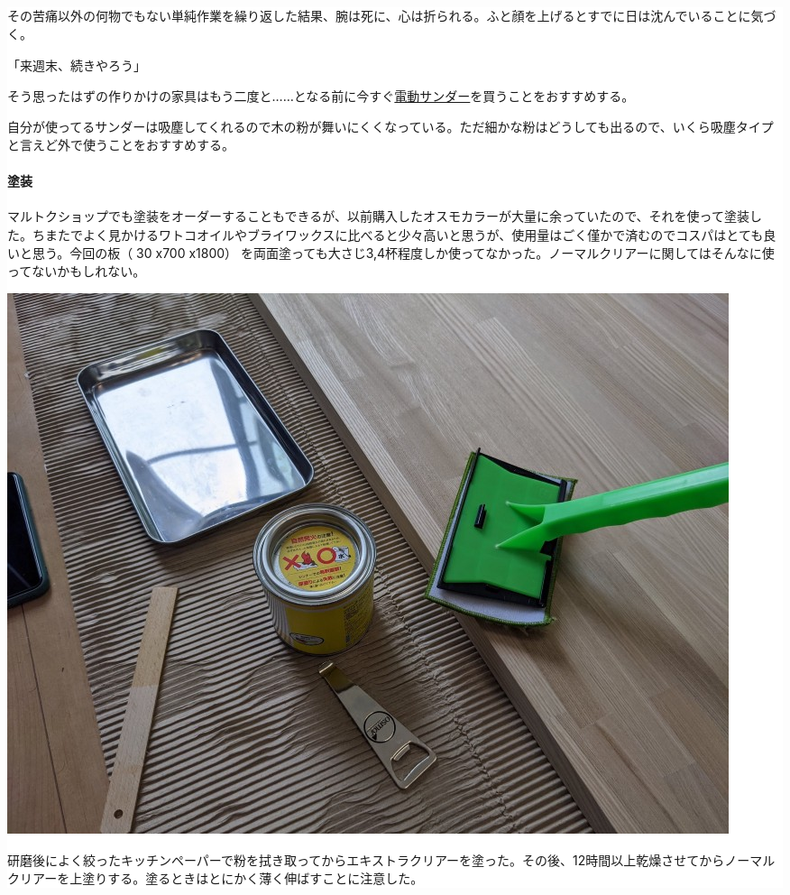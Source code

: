 その苦痛以外の何物でもない単純作業を繰り返した結果、腕は死に、心は折られる。ふと顔を上げるとすでに日は沈んでいることに気づく。

「来週末、続きやろう」

そう思ったはずの作りかけの家具はもう二度と……となる前に今すぐ[電動サンダー](https://amzn.to/2ZazgDg)を買うことをおすすめする。

自分が使ってるサンダーは吸塵してくれるので木の粉が舞いにくくなっている。ただ細かな粉はどうしても出るので、いくら吸塵タイプと言えど外で使うことをおすすめする。

#### 塗装

マルトクショップでも塗装をオーダーすることもできるが、以前購入したオスモカラーが大量に余っていたので、それを使って塗装した。ちまたでよく見かけるワトコオイルやブライワックスに比べると少々高いと思うが、使用量はごく僅かで済むのでコスパはとても良いと思う。今回の板（ 30 x700 x1800） を両面塗っても大さじ3,4杯程度しか使ってなかった。ノーマルクリアーに関してはそんなに使ってないかもしれない。

![](f.jpg)

研磨後によく絞ったキッチンペーパーで粉を拭き取ってからエキストラクリアーを塗った。その後、12時間以上乾燥させてからノーマルクリアーを上塗りする。塗るときはとにかく薄く伸ばすことに注意した。
